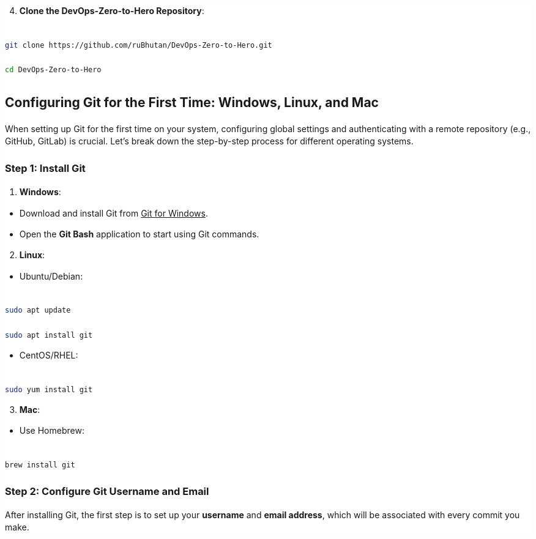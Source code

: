 4. **Clone the DevOps-Zero-to-Hero Repository**:

```bash

git clone https://github.com/ruBhutan/DevOps-Zero-to-Hero.git

cd DevOps-Zero-to-Hero

```

## **Configuring Git for the First Time: Windows, Linux, and Mac**

When setting up Git for the first time on your system, configuring global settings and authenticating with a remote repository (e.g., GitHub, GitLab) is crucial. Let’s break down the step-by-step process for different operating systems.

### **Step 1: Install Git**

1. **Windows**:

- Download and install Git from [Git for Windows](https://gitforwindows.org/).

- Open the **Git Bash** application to start using Git commands.

2. **Linux**:

- Ubuntu/Debian:

```bash

sudo apt update

sudo apt install git

```

- CentOS/RHEL:

```bash

sudo yum install git

```

3. **Mac**:

- Use Homebrew:

```bash

brew install git

```

### **Step 2: Configure Git Username and Email**

After installing Git, the first step is to set up your **username** and **email address**, which will be associated with every commit you make.
